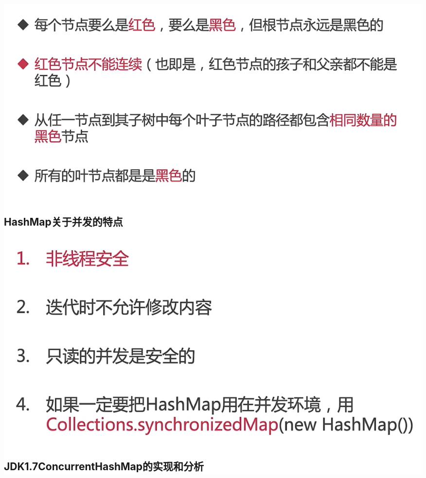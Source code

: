 ![](image/Pasted%20image%2020220205144413.png)

## HashMap关于并发的特点

![](image/Pasted%20image%2020220205144545.png)

## JDK1.7ConcurrentHashMap的实现和分析

